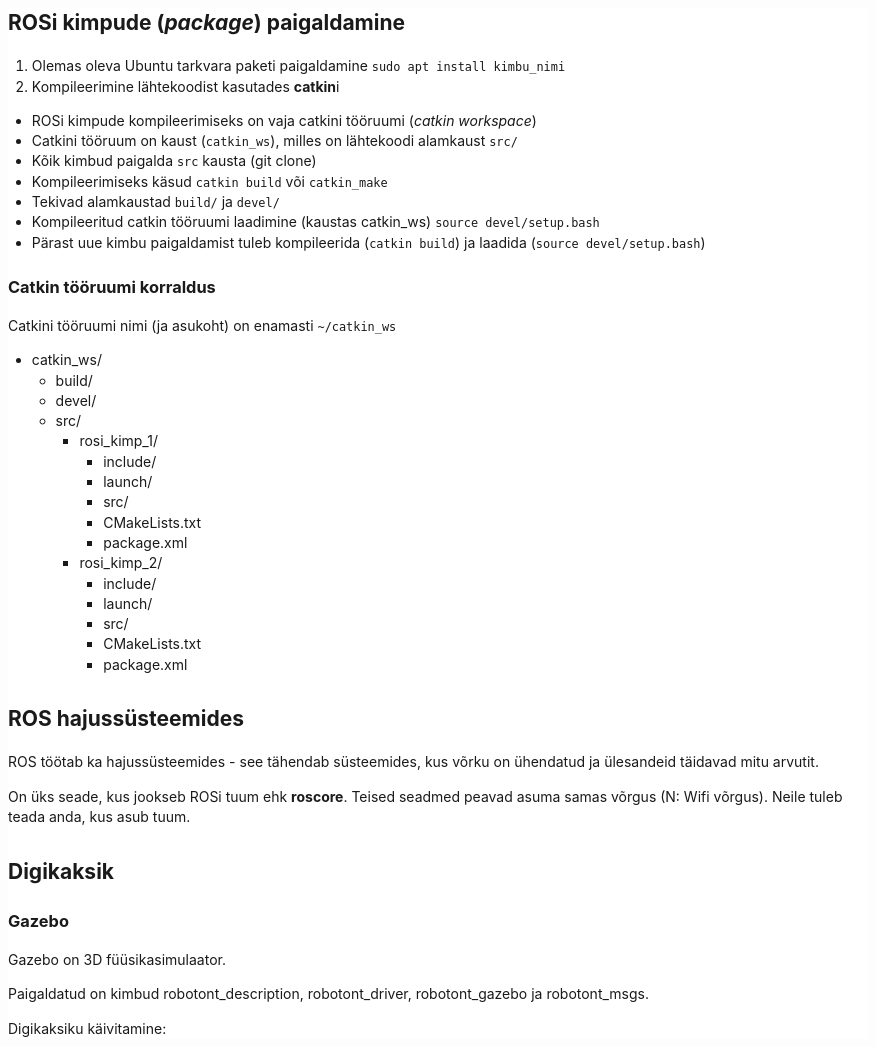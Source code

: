 ## ROSi kimpude (_package_) paigaldamine

1. Olemas oleva Ubuntu tarkvara paketi paigaldamine `sudo apt install kimbu_nimi`
2. Kompileerimine lähtekoodist kasutades **catkin**i

- ROSi kimpude kompileerimiseks on vaja catkini tööruumi (_catkin workspace_)
- Catkini tööruum on kaust (`catkin_ws`), milles on lähtekoodi alamkaust `src/`
- Kõik kimbud paigalda `src` kausta (git clone)
- Kompileerimiseks käsud `catkin build` või `catkin_make`
- Tekivad alamkaustad `build/` ja `devel/`
- Kompileeritud catkin tööruumi laadimine (kaustas catkin_ws) `source devel/setup.bash`
- Pärast uue kimbu paigaldamist tuleb kompileerida (`catkin build`) ja laadida (`source devel/setup.bash`)

### Catkin tööruumi korraldus

Catkini tööruumi nimi (ja asukoht) on enamasti `~/catkin_ws`

- catkin_ws/
  - build/
  - devel/
  - src/
    - rosi_kimp_1/
      - include/
      - launch/
      - src/
      - CMakeLists.txt
      - package.xml
    - rosi_kimp_2/
      - include/
      - launch/
      - src/
      - CMakeLists.txt
      - package.xml

## ROS hajussüsteemides

ROS töötab ka hajussüsteemides - see tähendab süsteemides, kus võrku on ühendatud ja ülesandeid täidavad mitu arvutit.

On üks seade, kus jookseb ROSi tuum ehk **roscore**. Teised seadmed peavad asuma samas võrgus (N: Wifi võrgus). Neile tuleb teada anda, kus asub tuum.

## Digikaksik

### Gazebo

Gazebo on 3D füüsikasimulaator.

Paigaldatud on kimbud robotont_description, robotont_driver, robotont_gazebo ja robotont_msgs.

Digikaksiku käivitamine:
